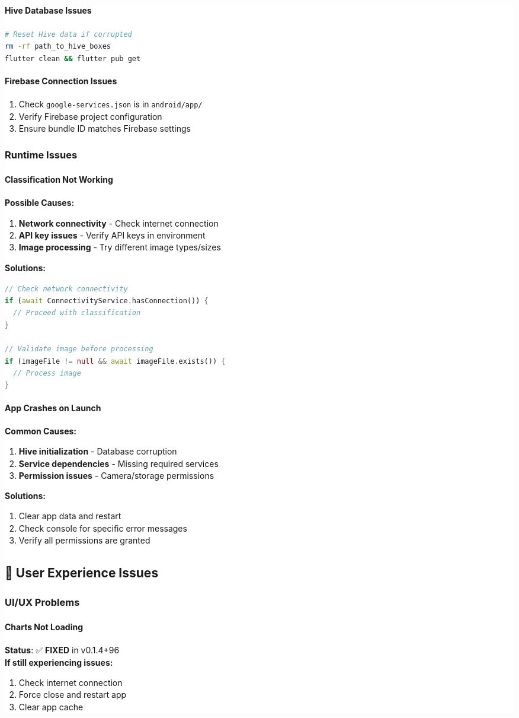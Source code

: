 #### **Hive Database Issues**
```bash
# Reset Hive data if corrupted
rm -rf path_to_hive_boxes
flutter clean && flutter pub get
```

#### **Firebase Connection Issues**
1. Check `google-services.json` is in `android/app/`
2. Verify Firebase project configuration
3. Ensure bundle ID matches Firebase settings

### Runtime Issues

#### **Classification Not Working**
**Possible Causes:**
1. **Network connectivity** - Check internet connection
2. **API key issues** - Verify API keys in environment
3. **Image processing** - Try different image types/sizes

**Solutions:**
```dart
// Check network connectivity
if (await ConnectivityService.hasConnection()) {
  // Proceed with classification
}

// Validate image before processing
if (imageFile != null && await imageFile.exists()) {
  // Process image
}
```

#### **App Crashes on Launch**
**Common Causes:**
1. **Hive initialization** - Database corruption
2. **Service dependencies** - Missing required services
3. **Permission issues** - Camera/storage permissions

**Solutions:**
1. Clear app data and restart
2. Check console for specific error messages
3. Verify all permissions are granted

## 📱 **User Experience Issues**

### UI/UX Problems

#### **Charts Not Loading**
**Status**: ✅ **FIXED** in v0.1.4+96  
**If still experiencing issues:**
1. Check internet connection
2. Force close and restart app
3. Clear app cache

